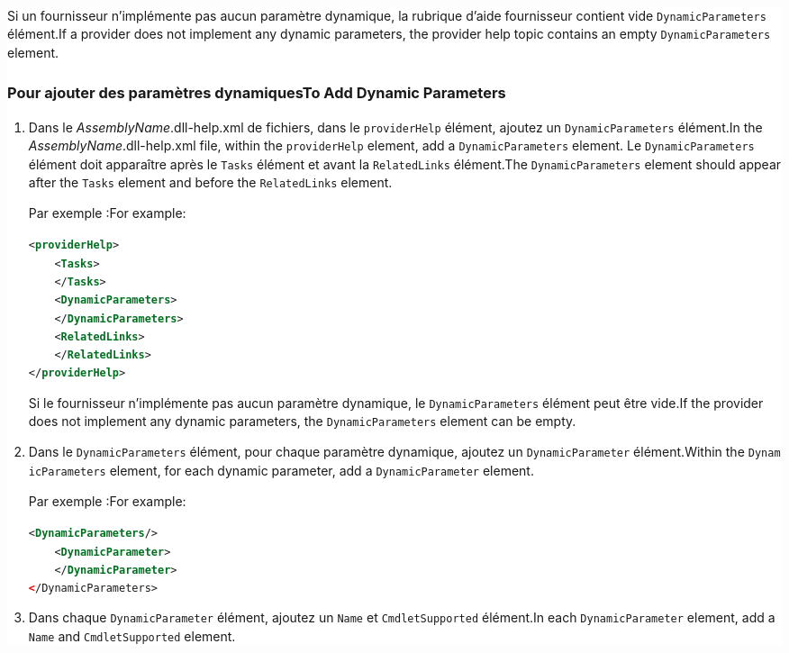 <span data-ttu-id="c85d5-109">Si un fournisseur n’implémente pas aucun paramètre dynamique, la rubrique d’aide fournisseur contient vide `DynamicParameters` élément.</span><span class="sxs-lookup"><span data-stu-id="c85d5-109">If a provider does not implement any dynamic parameters, the provider help topic contains an empty `DynamicParameters` element.</span></span>

### <a name="to-add-dynamic-parameters"></a><span data-ttu-id="c85d5-110">Pour ajouter des paramètres dynamiques</span><span class="sxs-lookup"><span data-stu-id="c85d5-110">To Add Dynamic Parameters</span></span>

1. <span data-ttu-id="c85d5-111">Dans le *AssemblyName*.dll-help.xml de fichiers, dans le `providerHelp` élément, ajoutez un `DynamicParameters` élément.</span><span class="sxs-lookup"><span data-stu-id="c85d5-111">In the *AssemblyName*.dll-help.xml file, within the `providerHelp` element, add a `DynamicParameters` element.</span></span> <span data-ttu-id="c85d5-112">Le `DynamicParameters` élément doit apparaître après le `Tasks` élément et avant la `RelatedLinks` élément.</span><span class="sxs-lookup"><span data-stu-id="c85d5-112">The `DynamicParameters` element should appear after the `Tasks` element and before the `RelatedLinks` element.</span></span>

   <span data-ttu-id="c85d5-113">Par exemple :</span><span class="sxs-lookup"><span data-stu-id="c85d5-113">For example:</span></span>

    ```xml
    <providerHelp>
        <Tasks>
        </Tasks>
        <DynamicParameters>
        </DynamicParameters>
        <RelatedLinks>
        </RelatedLinks>
    </providerHelp>
    ```

   <span data-ttu-id="c85d5-114">Si le fournisseur n’implémente pas aucun paramètre dynamique, le `DynamicParameters` élément peut être vide.</span><span class="sxs-lookup"><span data-stu-id="c85d5-114">If the provider does not implement any dynamic parameters, the `DynamicParameters` element can be empty.</span></span>

2. <span data-ttu-id="c85d5-115">Dans le `DynamicParameters` élément, pour chaque paramètre dynamique, ajoutez un `DynamicParameter` élément.</span><span class="sxs-lookup"><span data-stu-id="c85d5-115">Within the `DynamicParameters` element, for each dynamic parameter, add a `DynamicParameter` element.</span></span>

   <span data-ttu-id="c85d5-116">Par exemple :</span><span class="sxs-lookup"><span data-stu-id="c85d5-116">For example:</span></span>

    ```xml
    <DynamicParameters/>
        <DynamicParameter>
        </DynamicParameter>
    </DynamicParameters>
    ```

3. <span data-ttu-id="c85d5-117">Dans chaque `DynamicParameter` élément, ajoutez un `Name` et `CmdletSupported` élément.</span><span class="sxs-lookup"><span data-stu-id="c85d5-117">In each `DynamicParameter` element, add a `Name` and `CmdletSupported` element.</span></span>
